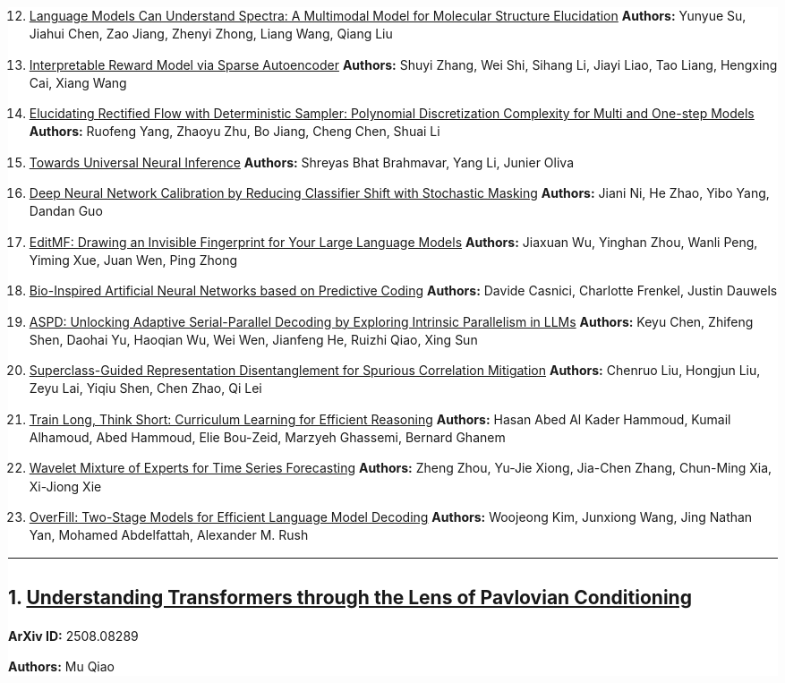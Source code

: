 12. [Language Models Can Understand Spectra: A Multimodal Model for Molecular Structure Elucidation](#user-content-link12)
**Authors:** Yunyue Su, Jiahui Chen, Zao Jiang, Zhenyi Zhong, Liang Wang, Qiang Liu

13. [Interpretable Reward Model via Sparse Autoencoder](#user-content-link13)
**Authors:** Shuyi Zhang, Wei Shi, Sihang Li, Jiayi Liao, Tao Liang, Hengxing Cai, Xiang Wang

14. [Elucidating Rectified Flow with Deterministic Sampler: Polynomial Discretization Complexity for Multi and One-step Models](#user-content-link14)
**Authors:** Ruofeng Yang, Zhaoyu Zhu, Bo Jiang, Cheng Chen, Shuai Li

15. [Towards Universal Neural Inference](#user-content-link15)
**Authors:** Shreyas Bhat Brahmavar, Yang Li, Junier Oliva

16. [Deep Neural Network Calibration by Reducing Classifier Shift with Stochastic Masking](#user-content-link16)
**Authors:** Jiani Ni, He Zhao, Yibo Yang, Dandan Guo

17. [EditMF: Drawing an Invisible Fingerprint for Your Large Language Models](#user-content-link17)
**Authors:** Jiaxuan Wu, Yinghan Zhou, Wanli Peng, Yiming Xue, Juan Wen, Ping Zhong

18. [Bio-Inspired Artificial Neural Networks based on Predictive Coding](#user-content-link18)
**Authors:** Davide Casnici, Charlotte Frenkel, Justin Dauwels

19. [ASPD: Unlocking Adaptive Serial-Parallel Decoding by Exploring Intrinsic Parallelism in LLMs](#user-content-link19)
**Authors:** Keyu Chen, Zhifeng Shen, Daohai Yu, Haoqian Wu, Wei Wen, Jianfeng He, Ruizhi Qiao, Xing Sun

20. [Superclass-Guided Representation Disentanglement for Spurious Correlation Mitigation](#user-content-link20)
**Authors:** Chenruo Liu, Hongjun Liu, Zeyu Lai, Yiqiu Shen, Chen Zhao, Qi Lei

21. [Train Long, Think Short: Curriculum Learning for Efficient Reasoning](#user-content-link21)
**Authors:** Hasan Abed Al Kader Hammoud, Kumail Alhamoud, Abed Hammoud, Elie Bou-Zeid, Marzyeh Ghassemi, Bernard Ghanem

22. [Wavelet Mixture of Experts for Time Series Forecasting](#user-content-link22)
**Authors:** Zheng Zhou, Yu-Jie Xiong, Jia-Chen Zhang, Chun-Ming Xia, Xi-Jiong Xie

23. [OverFill: Two-Stage Models for Efficient Language Model Decoding](#user-content-link23)
**Authors:** Woojeong Kim, Junxiong Wang, Jing Nathan Yan, Mohamed Abdelfattah, Alexander M. Rush

---

## 1. [Understanding Transformers through the Lens of Pavlovian Conditioning](https://arxiv.org/abs/2508.08289) <a id="link1"></a>

**ArXiv ID:** 2508.08289

**Authors:** Mu Qiao
